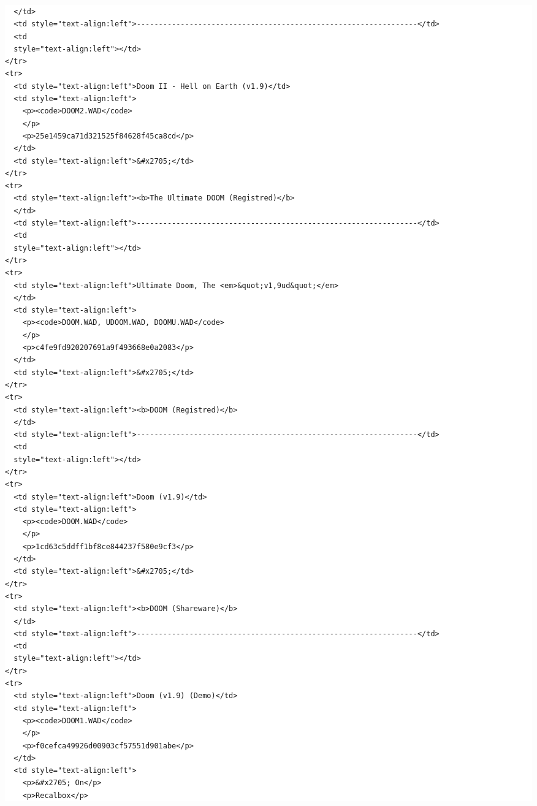       </td>
      <td style="text-align:left">----------------------------------------------------------------</td>
      <td
      style="text-align:left"></td>
    </tr>
    <tr>
      <td style="text-align:left">Doom II - Hell on Earth (v1.9)</td>
      <td style="text-align:left">
        <p><code>DOOM2.WAD</code>
        </p>
        <p>25e1459ca71d321525f84628f45ca8cd</p>
      </td>
      <td style="text-align:left">&#x2705;</td>
    </tr>
    <tr>
      <td style="text-align:left"><b>The Ultimate DOOM (Registred)</b>
      </td>
      <td style="text-align:left">----------------------------------------------------------------</td>
      <td
      style="text-align:left"></td>
    </tr>
    <tr>
      <td style="text-align:left">Ultimate Doom, The <em>&quot;v1,9ud&quot;</em>
      </td>
      <td style="text-align:left">
        <p><code>DOOM.WAD, UDOOM.WAD, DOOMU.WAD</code>
        </p>
        <p>c4fe9fd920207691a9f493668e0a2083</p>
      </td>
      <td style="text-align:left">&#x2705;</td>
    </tr>
    <tr>
      <td style="text-align:left"><b>DOOM (Registred)</b>
      </td>
      <td style="text-align:left">----------------------------------------------------------------</td>
      <td
      style="text-align:left"></td>
    </tr>
    <tr>
      <td style="text-align:left">Doom (v1.9)</td>
      <td style="text-align:left">
        <p><code>DOOM.WAD</code>
        </p>
        <p>1cd63c5ddff1bf8ce844237f580e9cf3</p>
      </td>
      <td style="text-align:left">&#x2705;</td>
    </tr>
    <tr>
      <td style="text-align:left"><b>DOOM (Shareware)</b>
      </td>
      <td style="text-align:left">----------------------------------------------------------------</td>
      <td
      style="text-align:left"></td>
    </tr>
    <tr>
      <td style="text-align:left">Doom (v1.9) (Demo)</td>
      <td style="text-align:left">
        <p><code>DOOM1.WAD</code>
        </p>
        <p>f0cefca49926d00903cf57551d901abe</p>
      </td>
      <td style="text-align:left">
        <p>&#x2705; On</p>
        <p>Recalbox</p>
